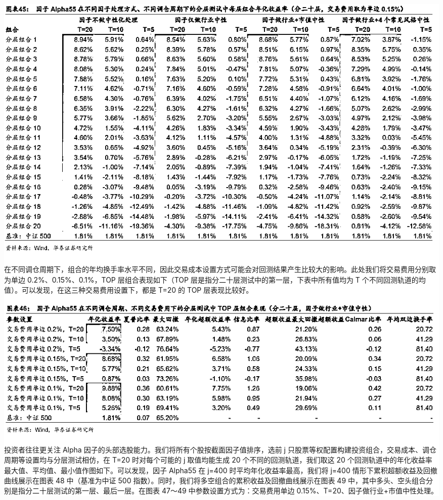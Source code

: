 ![](img/888fac8a6b88b74e010facc46ab3d555.png)

在不同调仓周期下，组合的年均换手率水平不同，因此交易成本设置方式可能会对回测结果产生比较大的影响。此处我们将交易费用分别取为单边 0.2%、0.15%、0.1%，TOP 层组合表现如下（TOP 层是指分二十层测试中的第一层，下表中所有值均为 T 个不同回测轨道的均值）。可以发现，在这三种交易费用设置下，都是 T=20 的 TOP 层表现比较好。

![](img/38fd04fac1c3d3b4f890dff1388d7eae.png)

投资者往往更关注 Alpha 因子的头部选股能力。我们将所有个股按截面因子值排序，选前 j 只股票等权配置构建投资组合，交易成本、调仓周期等设置均与分层测试相仿，在 T=20 时对每个可能的 j 取值均能生成 20 个不同的回测轨道，我们取这 20 个回测轨道中的年化收益率最大值、平均值、最小值作图如下。可以发现，因子 Alpha55 在 j=400 时平均年化收益率最高，我们将 j=400 情形下累积超额收益及回撤曲线展示在图表 48 中（基准为中证 500 指数）。同时，我们将多空组合的累积收益及回撤曲线展示在图表 49 中，其中多头、空头组合分别是指分二十层测试的第一层、最后一层。在图表 47～49 中参数设置方式为：交易费用单边 0.15%、T=20、因子做行业+市值中性处理。
